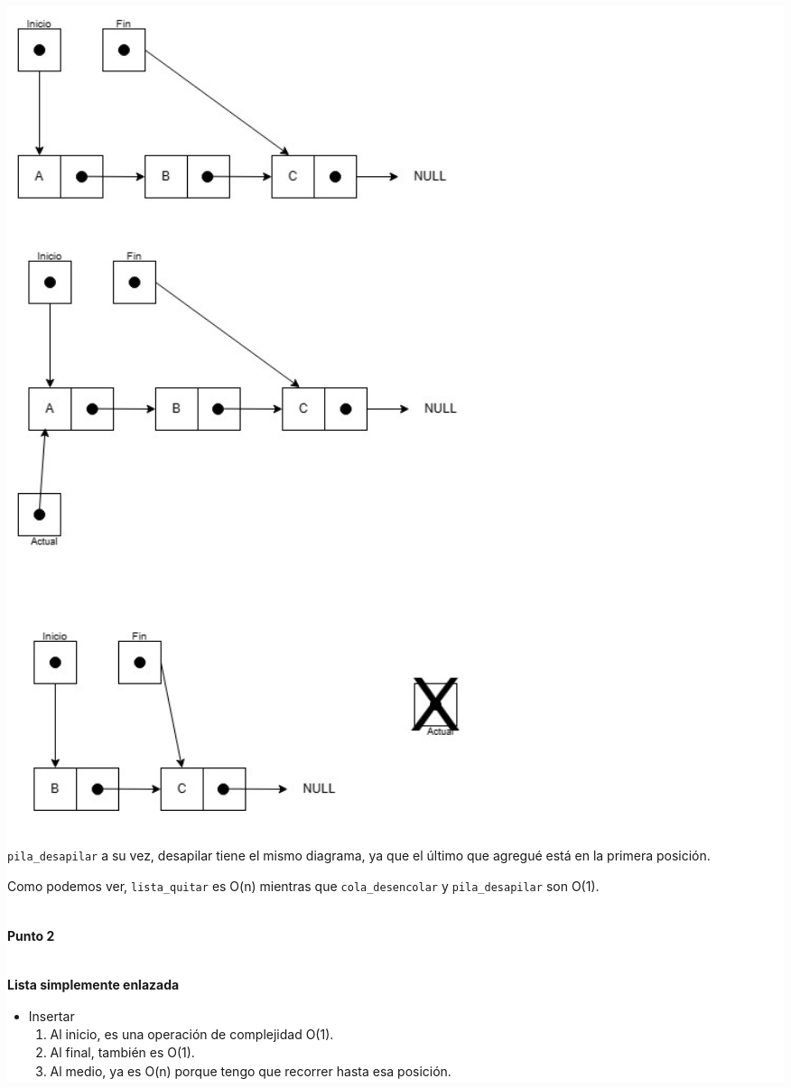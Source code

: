 <img width="60%" src="diagramas/desapilar.jpg">
</div>

<br> `pila_desapilar` a su vez, desapilar tiene el mismo diagrama, ya que el último que agregué está en la primera posición. 

Como podemos ver, `lista_quitar` es O(n) mientras que `cola_desencolar` y `pila_desapilar` son O(1).

<br>**Punto 2**	

<br>**Lista simplemente enlazada**

- Insertar	
	1. Al inicio, es una operación de complejidad O(1).
	2. Al final, también es O(1).
	3. Al medio, ya es O(n) porque tengo que recorrer hasta esa posición.
